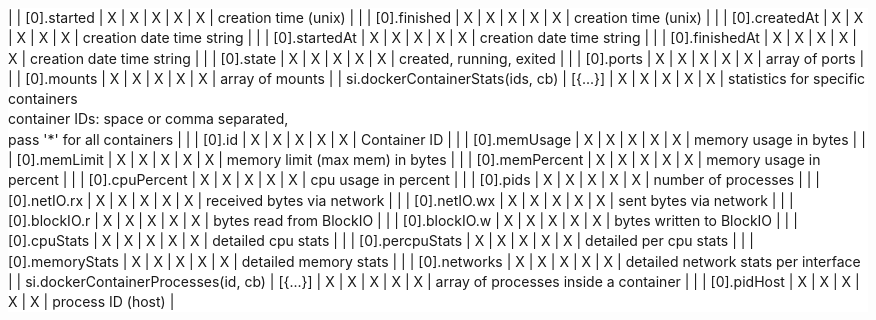 |                                     | [0].started         | X                                   | X   | X   | X   | X   | creation time (unix)                                                                                           |
|                                     | [0].finished        | X                                   | X   | X   | X   | X   | creation time (unix)                                                                                           |
|                                     | [0].createdAt       | X                                   | X   | X   | X   | X   | creation date time string                                                                                      |
|                                     | [0].startedAt       | X                                   | X   | X   | X   | X   | creation date time string                                                                                      |
|                                     | [0].finishedAt      | X                                   | X   | X   | X   | X   | creation date time string                                                                                      |
|                                     | [0].state           | X                                   | X   | X   | X   | X   | created, running, exited                                                                                       |
|                                     | [0].ports           | X                                   | X   | X   | X   | X   | array of ports                                                                                                 |
|                                     | [0].mounts          | X                                   | X   | X   | X   | X   | array of mounts                                                                                                |
| si.dockerContainerStats(ids, cb)    | [{...}]             | X                                   | X   | X   | X   | X   | statistics for specific containers<br>container IDs: space or comma separated,<br>pass '\*' for all containers |
|                                     | [0].id              | X                                   | X   | X   | X   | X   | Container ID                                                                                                   |
|                                     | [0].memUsage        | X                                   | X   | X   | X   | X   | memory usage in bytes                                                                                          |
|                                     | [0].memLimit        | X                                   | X   | X   | X   | X   | memory limit (max mem) in bytes                                                                                |
|                                     | [0].memPercent      | X                                   | X   | X   | X   | X   | memory usage in percent                                                                                        |
|                                     | [0].cpuPercent      | X                                   | X   | X   | X   | X   | cpu usage in percent                                                                                           |
|                                     | [0].pids            | X                                   | X   | X   | X   | X   | number of processes                                                                                            |
|                                     | [0].netIO.rx        | X                                   | X   | X   | X   | X   | received bytes via network                                                                                     |
|                                     | [0].netIO.wx        | X                                   | X   | X   | X   | X   | sent bytes via network                                                                                         |
|                                     | [0].blockIO.r       | X                                   | X   | X   | X   | X   | bytes read from BlockIO                                                                                        |
|                                     | [0].blockIO.w       | X                                   | X   | X   | X   | X   | bytes written to BlockIO                                                                                       |
|                                     | [0].cpuStats        | X                                   | X   | X   | X   | X   | detailed cpu stats                                                                                             |
|                                     | [0].percpuStats     | X                                   | X   | X   | X   | X   | detailed per cpu stats                                                                                         |
|                                     | [0].memoryStats     | X                                   | X   | X   | X   | X   | detailed memory stats                                                                                          |
|                                     | [0].networks        | X                                   | X   | X   | X   | X   | detailed network stats per interface                                                                           |
| si.dockerContainerProcesses(id, cb) | [{...}]             | X                                   | X   | X   | X   | X   | array of processes inside a container                                                                          |
|                                     | [0].pidHost         | X                                   | X   | X   | X   | X   | process ID (host)                                                                                              |

[npm-image]: https://img.shields.io/npm/v/systeminformation.svg?style=flat-square
[npm-url]: https://npmjs.org/package/systeminformation
[downloads-image]: https://img.shields.io/npm/dm/systeminformation.svg?style=flat-square
[downloads-url]: https://npmjs.org/package/systeminformation
[lgtm-badge]: https://img.shields.io/lgtm/grade/javascript/g/sebhildebrandt/systeminformation.svg?style=flat-square
[lgtm-badge-url]: https://lgtm.com/projects/g/sebhildebrandt/systeminformation/context:javascript
[lgtm-alerts]: https://img.shields.io/lgtm/alerts/g/sebhildebrandt/systeminformation.svg?style=flat-square
[lgtm-alerts-url]: https://lgtm.com/projects/g/sebhildebrandt/systeminformation/alerts
[sponsor-badge]: https://img.shields.io/badge/-Buy%20me%20a%20coffee-blue?style=flat-square
[sponsor-url]: https://www.buymeacoffee.com/systeminfo
[license-url]: https://github.com/sebhildebrandt/systeminformation/blob/master/LICENSE
[license-img]: https://img.shields.io/badge/license-MIT-blue.svg?style=flat-square
[npmjs-license]: https://img.shields.io/npm/l/systeminformation.svg?style=flat-square
[changelog-url]: https://github.com/sebhildebrandt/systeminformation/blob/master/CHANGELOG.md
[changes5-url]: https://systeminformation.io/changes.html
[caretaker-url]: https://github.com/sebhildebrandt
[caretaker-image]: https://img.shields.io/badge/caretaker-sebhildebrandt-blue.svg?style=flat-square
[nodejs-url]: https://nodejs.org/en/
[docker-url]: https://www.docker.com/
[systeminformation-url]: https://systeminformation.io
[daviddm-img]: https://img.shields.io/david/sebhildebrandt/systeminformation.svg?style=flat-square
[daviddm-url]: https://david-dm.org/sebhildebrandt/systeminformation
[issues-img]: https://img.shields.io/github/issues/sebhildebrandt/systeminformation.svg?style=flat-square
[issues-url]: https://github.com/sebhildebrandt/systeminformation/issues
[closed-issues-img]: https://img.shields.io/github/issues-closed-raw/sebhildebrandt/systeminformation.svg?style=flat-square&color=brightgreen
[closed-issues-url]: https://github.com/sebhildebrandt/systeminformation/issues?q=is%3Aissue+is%3Aclosed
[new-issue]: https://github.com/sebhildebrandt/systeminformation/issues/new/choose
[mmon-npm-url]: https://npmjs.org/package/mmon
[mmon-github-url]: https://github.com/sebhildebrandt/mmon
[smc-code-url]: https://github.com/pcafstockf/smc-reader